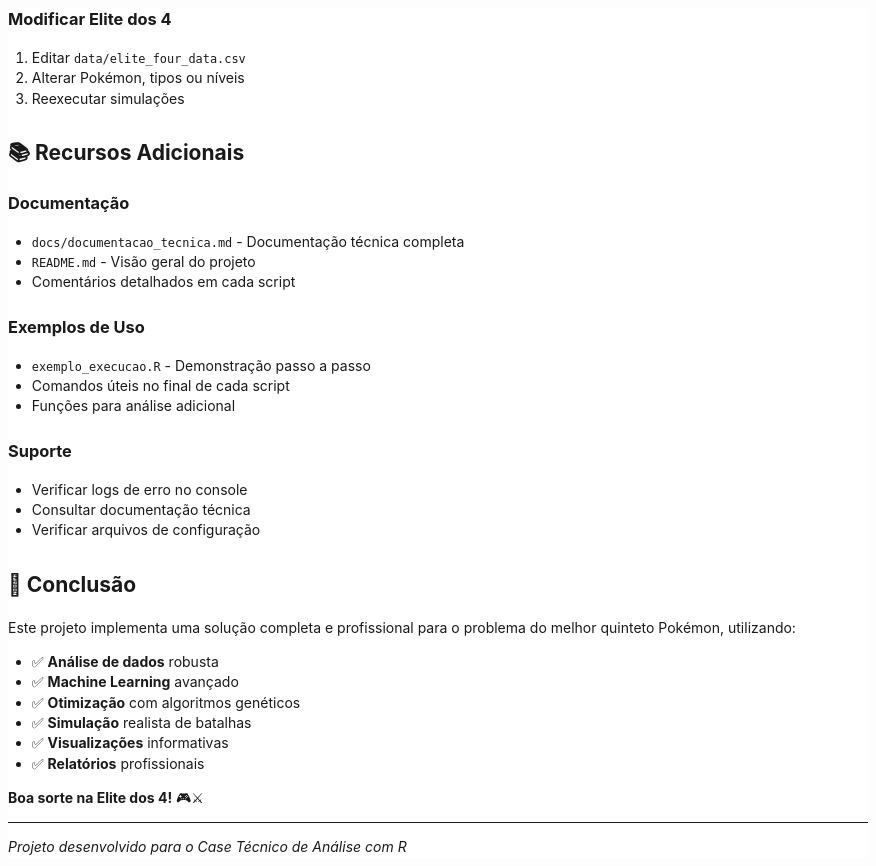 ### Modificar Elite dos 4
1. Editar `data/elite_four_data.csv`
2. Alterar Pokémon, tipos ou níveis
3. Reexecutar simulações

## 📚 Recursos Adicionais

### Documentação
- `docs/documentacao_tecnica.md` - Documentação técnica completa
- `README.md` - Visão geral do projeto
- Comentários detalhados em cada script

### Exemplos de Uso
- `exemplo_execucao.R` - Demonstração passo a passo
- Comandos úteis no final de cada script
- Funções para análise adicional

### Suporte
- Verificar logs de erro no console
- Consultar documentação técnica
- Verificar arquivos de configuração

## 🎉 Conclusão

Este projeto implementa uma solução completa e profissional para o problema do melhor quinteto Pokémon, utilizando:

- ✅ **Análise de dados** robusta
- ✅ **Machine Learning** avançado
- ✅ **Otimização** com algoritmos genéticos
- ✅ **Simulação** realista de batalhas
- ✅ **Visualizações** informativas
- ✅ **Relatórios** profissionais

**Boa sorte na Elite dos 4!** 🎮⚔️

---

*Projeto desenvolvido para o Case Técnico de Análise com R*
